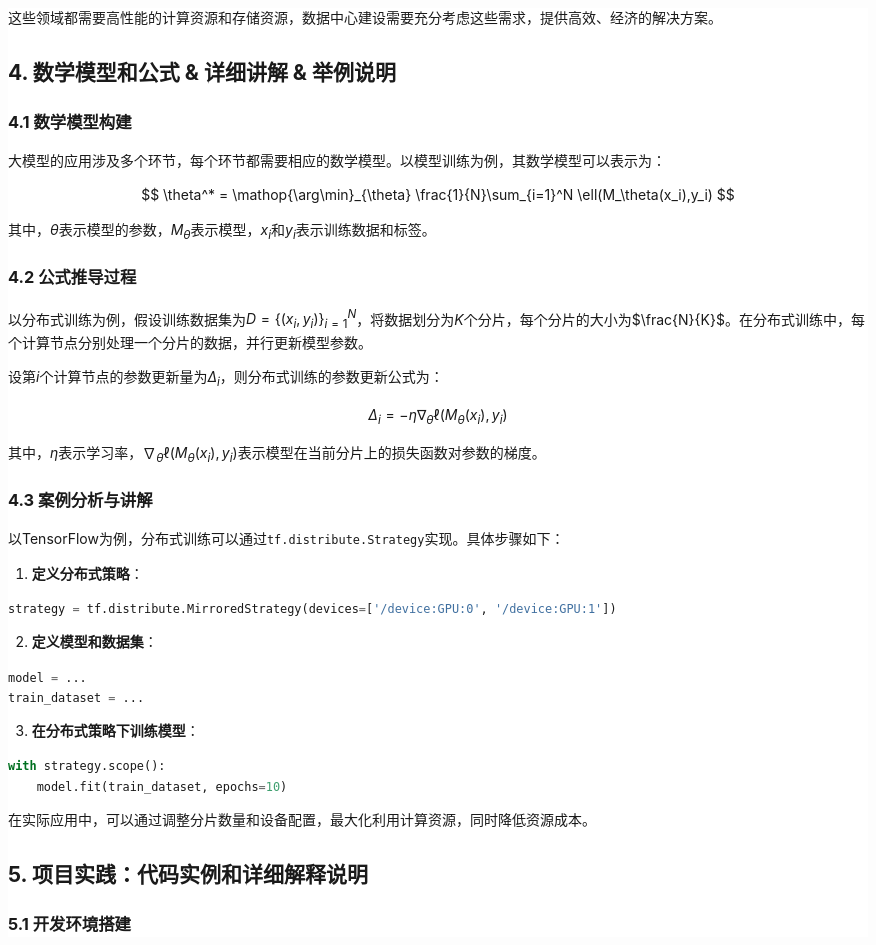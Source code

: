 这些领域都需要高性能的计算资源和存储资源，数据中心建设需要充分考虑这些需求，提供高效、经济的解决方案。

## 4. 数学模型和公式 & 详细讲解 & 举例说明

### 4.1 数学模型构建

大模型的应用涉及多个环节，每个环节都需要相应的数学模型。以模型训练为例，其数学模型可以表示为：

$$
\theta^* = \mathop{\arg\min}_{\theta} \frac{1}{N}\sum_{i=1}^N \ell(M_\theta(x_i),y_i)
$$

其中，$\theta$表示模型的参数，$M_\theta$表示模型，$x_i$和$y_i$表示训练数据和标签。

### 4.2 公式推导过程

以分布式训练为例，假设训练数据集为$D=\{(x_i,y_i)\}_{i=1}^N$，将数据划分为$K$个分片，每个分片的大小为$\frac{N}{K}$。在分布式训练中，每个计算节点分别处理一个分片的数据，并行更新模型参数。

设第$i$个计算节点的参数更新量为$\Delta_i$，则分布式训练的参数更新公式为：

$$
\Delta_i = -\eta \nabla_\theta \ell(M_\theta(x_i),y_i)
$$

其中，$\eta$表示学习率，$\nabla_\theta \ell(M_\theta(x_i),y_i)$表示模型在当前分片上的损失函数对参数的梯度。

### 4.3 案例分析与讲解

以TensorFlow为例，分布式训练可以通过`tf.distribute.Strategy`实现。具体步骤如下：

1. **定义分布式策略**：

```python
strategy = tf.distribute.MirroredStrategy(devices=['/device:GPU:0', '/device:GPU:1'])
```

2. **定义模型和数据集**：

```python
model = ...
train_dataset = ...
```

3. **在分布式策略下训练模型**：

```python
with strategy.scope():
    model.fit(train_dataset, epochs=10)
```

在实际应用中，可以通过调整分片数量和设备配置，最大化利用计算资源，同时降低资源成本。

## 5. 项目实践：代码实例和详细解释说明

### 5.1 开发环境搭建

